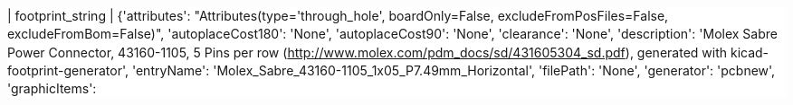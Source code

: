 | footprint_string | {'attributes': "Attributes(type='through_hole', boardOnly=False, excludeFromPosFiles=False, excludeFromBom=False)", 'autoplaceCost180': 'None', 'autoplaceCost90': 'None', 'clearance': 'None', 'description': 'Molex Sabre Power Connector, 43160-1105, 5 Pins per row (http://www.molex.com/pdm_docs/sd/431605304_sd.pdf), generated with kicad-footprint-generator', 'entryName': 'Molex_Sabre_43160-1105_1x05_P7.49mm_Horizontal', 'filePath': 'None', 'generator': 'pcbnew', 'graphicItems':